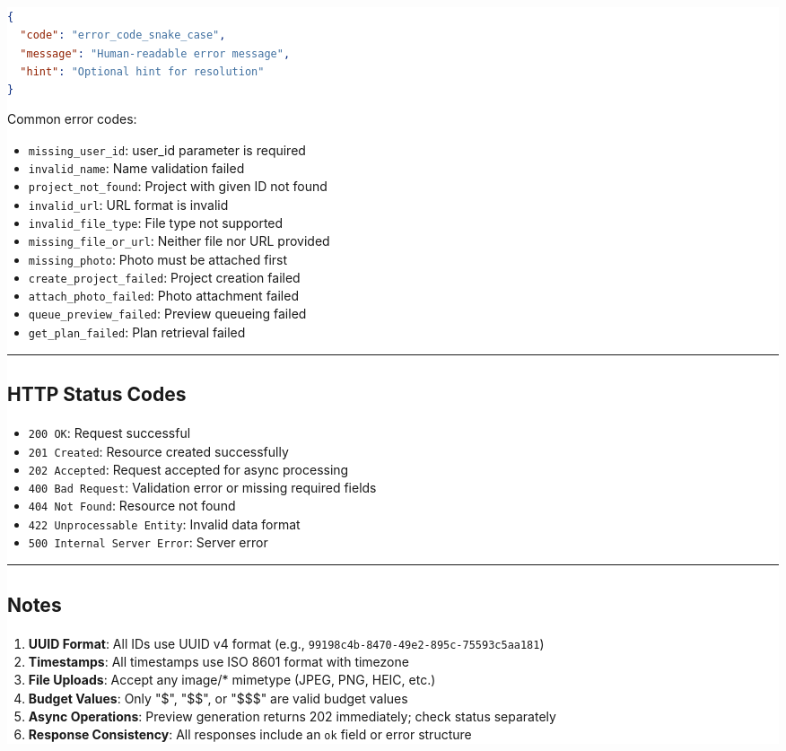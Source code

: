 ```json
{
  "code": "error_code_snake_case",
  "message": "Human-readable error message",
  "hint": "Optional hint for resolution"
}
```

Common error codes:
- `missing_user_id`: user_id parameter is required
- `invalid_name`: Name validation failed
- `project_not_found`: Project with given ID not found
- `invalid_url`: URL format is invalid
- `invalid_file_type`: File type not supported
- `missing_file_or_url`: Neither file nor URL provided
- `missing_photo`: Photo must be attached first
- `create_project_failed`: Project creation failed
- `attach_photo_failed`: Photo attachment failed
- `queue_preview_failed`: Preview queueing failed
- `get_plan_failed`: Plan retrieval failed

---

## HTTP Status Codes

- `200 OK`: Request successful
- `201 Created`: Resource created successfully
- `202 Accepted`: Request accepted for async processing
- `400 Bad Request`: Validation error or missing required fields
- `404 Not Found`: Resource not found
- `422 Unprocessable Entity`: Invalid data format
- `500 Internal Server Error`: Server error

---

## Notes

1. **UUID Format**: All IDs use UUID v4 format (e.g., `99198c4b-8470-49e2-895c-75593c5aa181`)
2. **Timestamps**: All timestamps use ISO 8601 format with timezone
3. **File Uploads**: Accept any image/* mimetype (JPEG, PNG, HEIC, etc.)
4. **Budget Values**: Only "$", "$$", or "$$$" are valid budget values
5. **Async Operations**: Preview generation returns 202 immediately; check status separately
6. **Response Consistency**: All responses include an `ok` field or error structure
